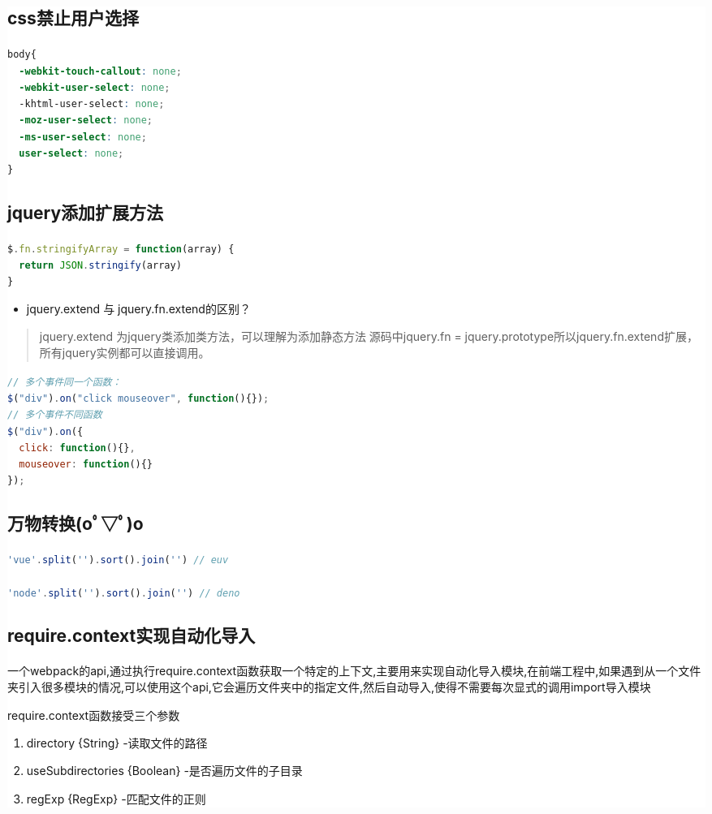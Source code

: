 ## css禁止用户选择
```css
body{
  -webkit-touch-callout: none;
  -webkit-user-select: none;
  -khtml-user-select: none;
  -moz-user-select: none;
  -ms-user-select: none;
  user-select: none;
}
```

## jquery添加扩展方法
```js
$.fn.stringifyArray = function(array) {
  return JSON.stringify(array)
}
```

- jquery.extend 与 jquery.fn.extend的区别？
> jquery.extend 为jquery类添加类方法，可以理解为添加静态方法
> 源码中jquery.fn = jquery.prototype所以jquery.fn.extend扩展，所有jquery实例都可以直接调用。

```js
// 多个事件同一个函数：
$("div").on("click mouseover", function(){});
// 多个事件不同函数
$("div").on({
  click: function(){},
  mouseover: function(){}
});
```

## 万物转换(oﾟ▽ﾟ)o  
```js
'vue'.split('').sort().join('') // euv

'node'.split('').sort().join('') // deno
```

## require.context实现自动化导入
一个webpack的api,通过执行require.context函数获取一个特定的上下文,主要用来实现自动化导入模块,在前端工程中,如果遇到从一个文件夹引入很多模块的情况,可以使用这个api,它会遍历文件夹中的指定文件,然后自动导入,使得不需要每次显式的调用import导入模块


require.context函数接受三个参数

1. directory {String} -读取文件的路径

2. useSubdirectories {Boolean} -是否遍历文件的子目录

3. regExp {RegExp} -匹配文件的正则
